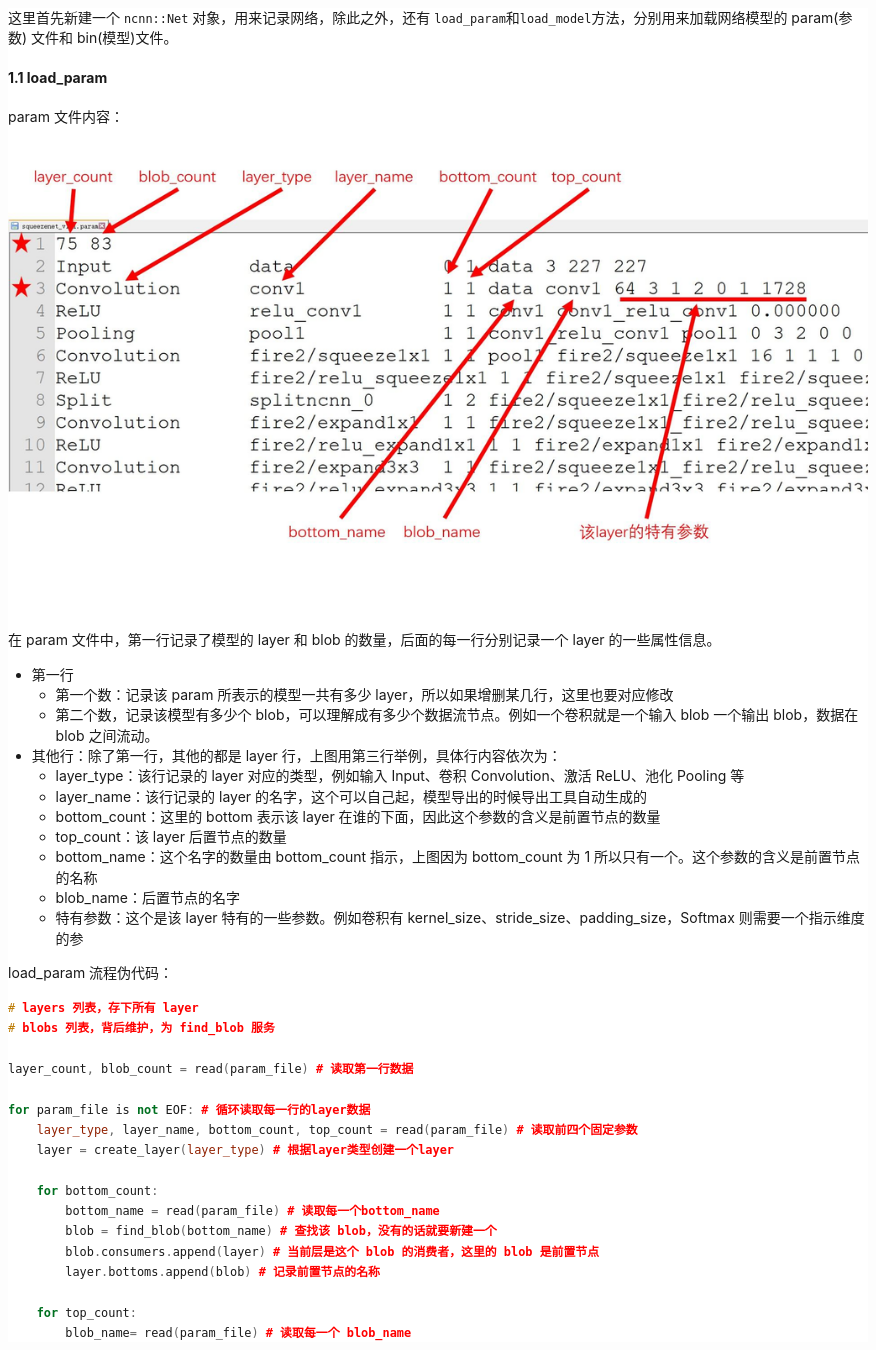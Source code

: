 这里首先新建一个 `ncnn::Net` 对象，用来记录网络，除此之外，还有 `load_param`和`load_model`方法，分别用来加载网络模型的 param(参数) 文件和 bin(模型)文件。

#### 1.1 load_param

param 文件内容：
![alt text](../blog_images/github_drawing_board_for_gitpages_blog/image-110.png)

在 param 文件中，第一行记录了模型的 layer 和 blob 的数量，后面的每一行分别记录一个 layer 的一些属性信息。
* 第一行
  * 第一个数：记录该 param 所表示的模型一共有多少 layer，所以如果增删某几行，这里也要对应修改
  * 第二个数，记录该模型有多少个 blob，可以理解成有多少个数据流节点。例如一个卷积就是一个输入 blob 一个输出 blob，数据在 blob 之间流动。
* 其他行：除了第一行，其他的都是 layer 行，上图用第三行举例，具体行内容依次为：
  * layer_type：该行记录的 layer 对应的类型，例如输入 Input、卷积 Convolution、激活 ReLU、池化 Pooling 等
  * layer_name：该行记录的 layer 的名字，这个可以自己起，模型导出的时候导出工具自动生成的
  * bottom_count：这里的 bottom 表示该 layer 在谁的下面，因此这个参数的含义是前置节点的数量
  * top_count：该 layer 后置节点的数量
  * bottom_name：这个名字的数量由 bottom_count 指示，上图因为 bottom_count 为 1 所以只有一个。这个参数的含义是前置节点的名称
  * blob_name：后置节点的名字
  * 特有参数：这个是该 layer 特有的一些参数。例如卷积有 kernel_size、stride_size、padding_size，Softmax 则需要一个指示维度的参

load_param 流程伪代码：
```cpp
# layers 列表，存下所有 layer
# blobs 列表，背后维护，为 find_blob 服务

layer_count, blob_count = read(param_file) # 读取第一行数据

for param_file is not EOF: # 循环读取每一行的layer数据
    layer_type, layer_name, bottom_count, top_count = read(param_file) # 读取前四个固定参数
    layer = create_layer(layer_type) # 根据layer类型创建一个layer

    for bottom_count:
        bottom_name = read(param_file) # 读取每一个bottom_name
        blob = find_blob(bottom_name) # 查找该 blob，没有的话就要新建一个
        blob.consumers.append(layer) # 当前层是这个 blob 的消费者，这里的 blob 是前置节点
        layer.bottoms.append(blob) # 记录前置节点的名称
    
    for top_count:
        blob_name= read(param_file) # 读取每一个 blob_name
```